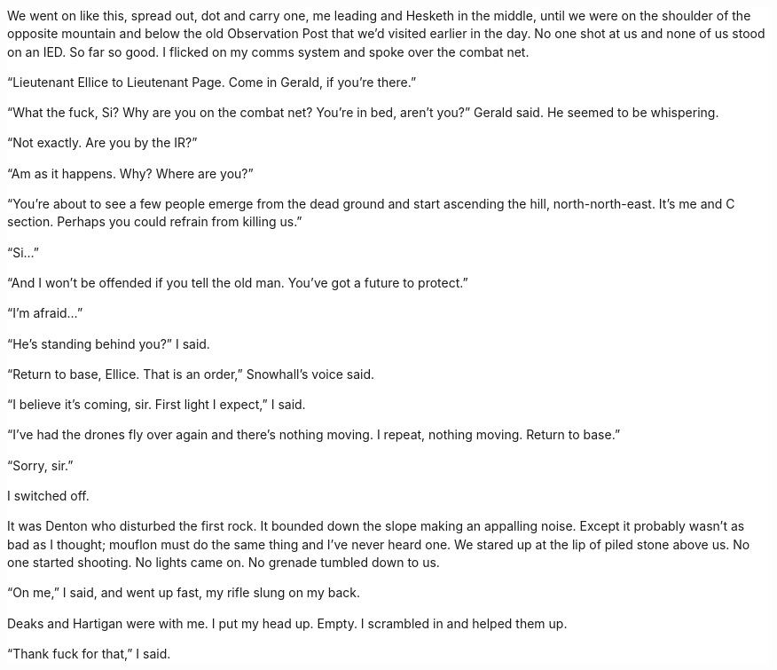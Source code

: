 We went on like this, spread out, dot and carry one, me leading
and Hesketh in the middle, until we were on the shoulder of the opposite
 mountain and below the old Observation Post that we’d visited earlier
in the day. No one shot at us and none of us stood on an IED. So far so
good. I flicked on my comms system and spoke over the combat net.


“Lieutenant Ellice to Lieutenant Page. Come in Gerald, if you’re there.”


“What the fuck, Si? Why are you on the combat net? You’re in bed, aren’t you?” Gerald said. He seemed to be whispering.


“Not exactly. Are you by the IR?”


“Am as it happens. Why? Where are you?”


“You’re about to see a few people emerge from the dead ground
and start ascending the hill, north-north-east. It’s me and C section.
Perhaps you could refrain from killing us.”


“Si…”


“And I won’t be offended if you tell the old man. You’ve got a future to protect.”


“I’m afraid…”


“He’s standing behind you?” I said.


“Return to base, Ellice. That is an order,” Snowhall’s voice said.


“I believe it’s coming, sir. First light I expect,” I said.


“I’ve had the drones fly over again and there’s nothing moving. I repeat, nothing moving. Return to base.”


“Sorry, sir.”


I switched off.


It was Denton who disturbed the first rock. It bounded down the
slope making an appalling noise. Except it probably wasn’t as bad as I
thought; mouflon must do the same thing and I’ve never heard one. We
stared up at the lip of piled stone above us. No one started shooting.
No lights came on. No grenade tumbled down to us.


“On me,” I said, and went up fast, my rifle slung on my back.


Deaks and Hartigan were with me. I put my head up. Empty. I scrambled in and helped them up.


“Thank fuck for that,” I said.
